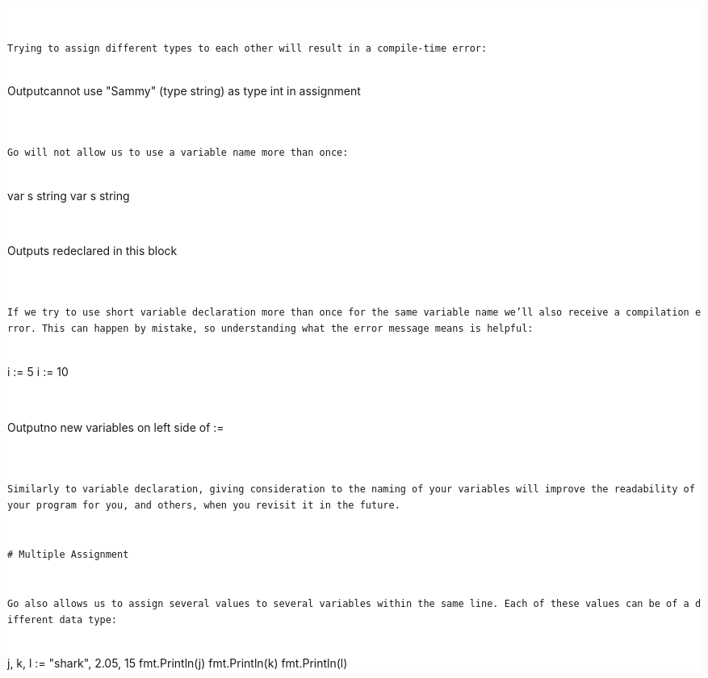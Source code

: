 ```


Trying to assign different types to each other will result in a compile-time error:


```
Outputcannot use "Sammy" (type string) as type int in assignment

```


Go will not allow us to use a variable name more than once:


```
var s string
var s string

```


```
Outputs redeclared in this block

```


If we try to use short variable declaration more than once for the same variable name we’ll also receive a compilation error. This can happen by mistake, so understanding what the error message means is helpful:


```
i := 5
i := 10

```


```
Outputno new variables on left side of :=

```


Similarly to variable declaration, giving consideration to the naming of your variables will improve the readability of your program for you, and others, when you revisit it in the future.


# Multiple Assignment


Go also allows us to assign several values to several variables within the same line. Each of these values can be of a different data type:


```
j, k, l := "shark", 2.05, 15
fmt.Println(j)
fmt.Println(k)
fmt.Println(l)
